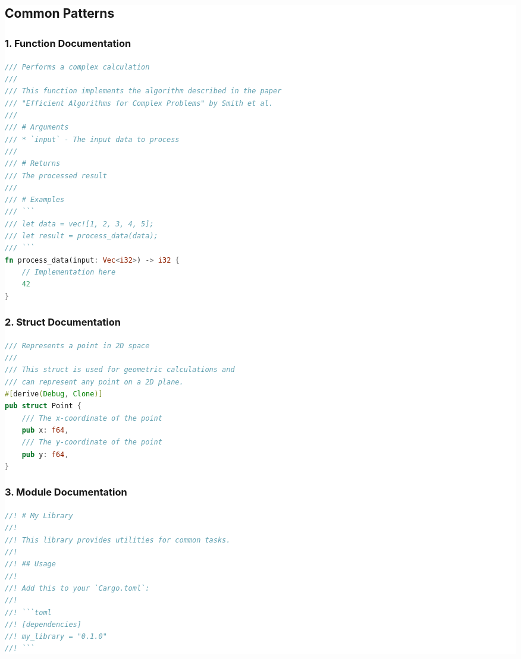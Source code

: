 ## Common Patterns

### 1. Function Documentation

````rust
/// Performs a complex calculation
///
/// This function implements the algorithm described in the paper
/// "Efficient Algorithms for Complex Problems" by Smith et al.
///
/// # Arguments
/// * `input` - The input data to process
///
/// # Returns
/// The processed result
///
/// # Examples
/// ```
/// let data = vec![1, 2, 3, 4, 5];
/// let result = process_data(data);
/// ```
fn process_data(input: Vec<i32>) -> i32 {
    // Implementation here
    42
}
````

### 2. Struct Documentation

```rust
/// Represents a point in 2D space
///
/// This struct is used for geometric calculations and
/// can represent any point on a 2D plane.
#[derive(Debug, Clone)]
pub struct Point {
    /// The x-coordinate of the point
    pub x: f64,
    /// The y-coordinate of the point
    pub y: f64,
}
```

### 3. Module Documentation

````rust
//! # My Library
//!
//! This library provides utilities for common tasks.
//!
//! ## Usage
//!
//! Add this to your `Cargo.toml`:
//!
//! ```toml
//! [dependencies]
//! my_library = "0.1.0"
//! ```
````
